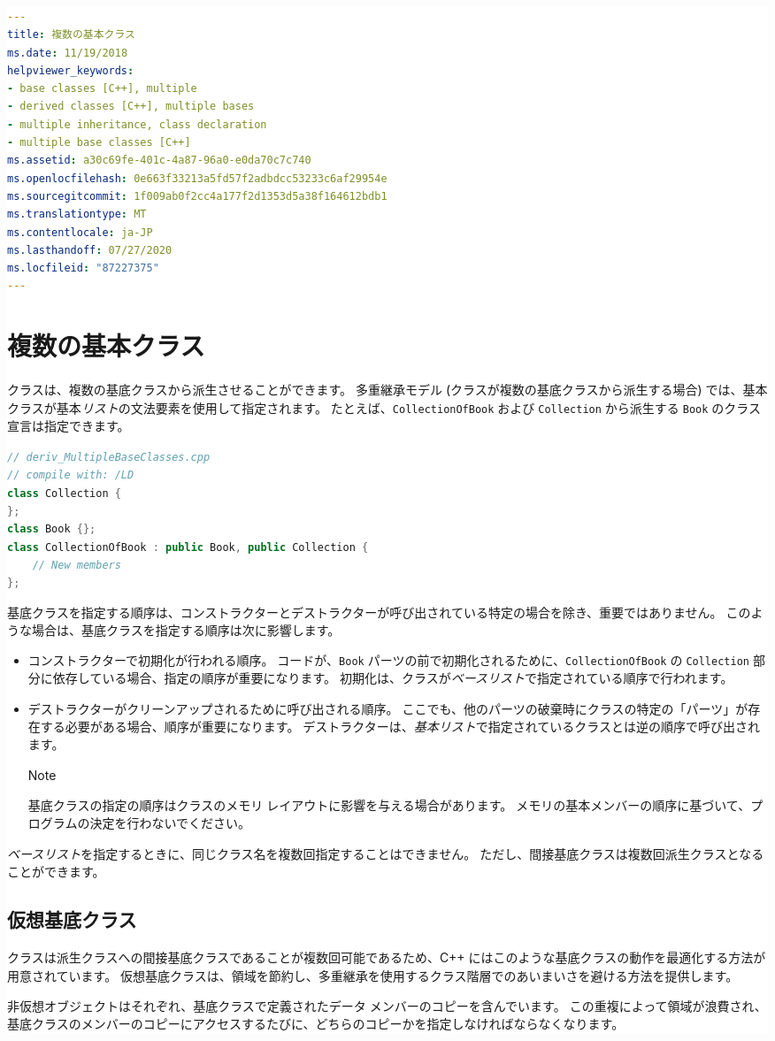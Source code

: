 ```yaml
---
title: 複数の基本クラス
ms.date: 11/19/2018
helpviewer_keywords:
- base classes [C++], multiple
- derived classes [C++], multiple bases
- multiple inheritance, class declaration
- multiple base classes [C++]
ms.assetid: a30c69fe-401c-4a87-96a0-e0da70c7c740
ms.openlocfilehash: 0e663f33213a5fd57f2adbdcc53233c6af29954e
ms.sourcegitcommit: 1f009ab0f2cc4a177f2d1353d5a38f164612bdb1
ms.translationtype: MT
ms.contentlocale: ja-JP
ms.lasthandoff: 07/27/2020
ms.locfileid: "87227375"
---
```

# <a name="multiple-base-classes"></a>複数の基本クラス

クラスは、複数の基底クラスから派生させることができます。 多重継承モデル (クラスが複数の基底クラスから派生する場合) では、基本クラスが基本*リスト*の文法要素を使用して指定されます。 たとえば、`CollectionOfBook` および `Collection` から派生する `Book` のクラス宣言は指定できます。

```cpp
// deriv_MultipleBaseClasses.cpp
// compile with: /LD
class Collection {
};
class Book {};
class CollectionOfBook : public Book, public Collection {
    // New members
};
```

基底クラスを指定する順序は、コンストラクターとデストラクターが呼び出されている特定の場合を除き、重要ではありません。 このような場合は、基底クラスを指定する順序は次に影響します。

- コンストラクターで初期化が行われる順序。 コードが、`Book` パーツの前で初期化されるために、`CollectionOfBook` の `Collection` 部分に依存している場合、指定の順序が重要になります。 初期化は、クラスが*ベースリスト*で指定されている順序で行われます。

- デストラクターがクリーンアップされるために呼び出される順序。 ここでも、他のパーツの破棄時にクラスの特定の「パーツ」が存在する必要がある場合、順序が重要になります。 デストラクターは、*基本リスト*で指定されているクラスとは逆の順序で呼び出されます。

    > [!NOTE]
    >  基底クラスの指定の順序はクラスのメモリ レイアウトに影響を与える場合があります。 メモリの基本メンバーの順序に基づいて、プログラムの決定を行わないでください。

*ベースリスト*を指定するときに、同じクラス名を複数回指定することはできません。 ただし、間接基底クラスは複数回派生クラスとなることができます。

## <a name="virtual-base-classes"></a>仮想基底クラス

クラスは派生クラスへの間接基底クラスであることが複数回可能であるため、C++ にはこのような基底クラスの動作を最適化する方法が用意されています。 仮想基底クラスは、領域を節約し、多重継承を使用するクラス階層でのあいまいさを避ける方法を提供します。

非仮想オブジェクトはそれぞれ、基底クラスで定義されたデータ メンバーのコピーを含んでいます。 この重複によって領域が浪費され、基底クラスのメンバーのコピーにアクセスするたびに、どちらのコピーかを指定しなければならなくなります。
